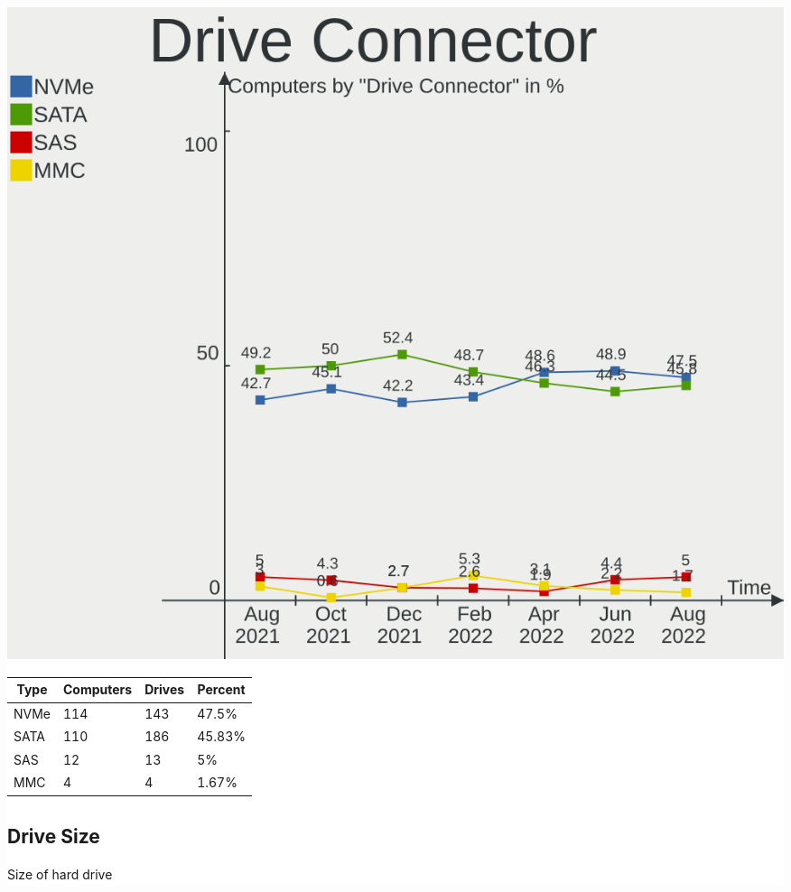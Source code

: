 ![Drive Connector](./All/images/line_chart/drive_bus.svg)

| Type | Computers | Drives | Percent |
|------|-----------|--------|---------|
| NVMe | 114       | 143    | 47.5%   |
| SATA | 110       | 186    | 45.83%  |
| SAS  | 12        | 13     | 5%      |
| MMC  | 4         | 4      | 1.67%   |

Drive Size
----------

Size of hard drive
